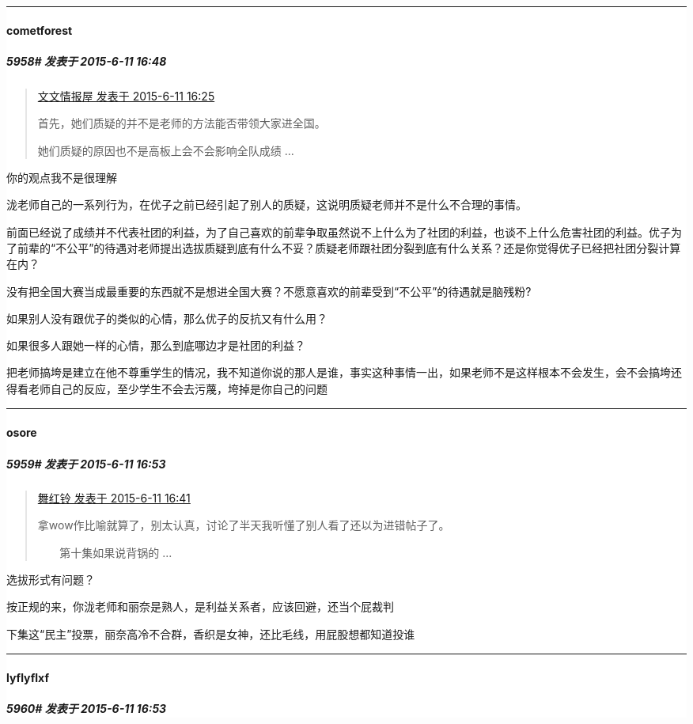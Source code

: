 
-----

####  cometforest  
##### 5958#       发表于 2015-6-11 16:48



<blockquote><a href="httphttps://bbs.saraba1st.com/2b/forum.php?mod=redirect&amp;goto=findpost&amp;pid=29226853&amp;ptid=1085129" target="_blank">文文情报屋 发表于 2015-6-11 16:25</a>

首先，她们质疑的并不是老师的方法能否带领大家进全国。

她们质疑的原因也不是高板上会不会影响全队成绩 ...</blockquote>
你的观点我不是很理解

泷老师自己的一系列行为，在优子之前已经引起了别人的质疑，这说明质疑老师并不是什么不合理的事情。

前面已经说了成绩并不代表社团的利益，为了自己喜欢的前辈争取虽然说不上什么为了社团的利益，也谈不上什么危害社团的利益。优子为了前辈的“不公平”的待遇对老师提出选拔质疑到底有什么不妥？质疑老师跟社团分裂到底有什么关系？还是你觉得优子已经把社团分裂计算在内？


没有把全国大赛当成最重要的东西就不是想进全国大赛？不愿意喜欢的前辈受到“不公平”的待遇就是脑残粉?

如果别人没有跟优子的类似的心情，那么优子的反抗又有什么用？

如果很多人跟她一样的心情，那么到底哪边才是社团的利益？


把老师搞垮是建立在他不尊重学生的情况，我不知道你说的那人是谁，事实这种事情一出，如果老师不是这样根本不会发生，会不会搞垮还得看老师自己的反应，至少学生不会去污蔑，垮掉是你自己的问题







-----

####  osore  
##### 5959#       发表于 2015-6-11 16:53



<blockquote><a href="httphttps://bbs.saraba1st.com/2b/forum.php?mod=redirect&amp;goto=findpost&amp;pid=29227029&amp;ptid=1085129" target="_blank">舞红铃 发表于 2015-6-11 16:41</a>

拿wow作比喻就算了，别太认真，讨论了半天我听懂了别人看了还以为进错帖子了。


       第十集如果说背锅的 ...</blockquote>
选拔形式有问题？

按正规的来，你泷老师和丽奈是熟人，是利益关系者，应该回避，还当个屁裁判

下集这“民主”投票，丽奈高冷不合群，香织是女神，还比毛线，用屁股想都知道投谁







-----

####  lyflyflxf  
##### 5960#       发表于 2015-6-11 16:53
